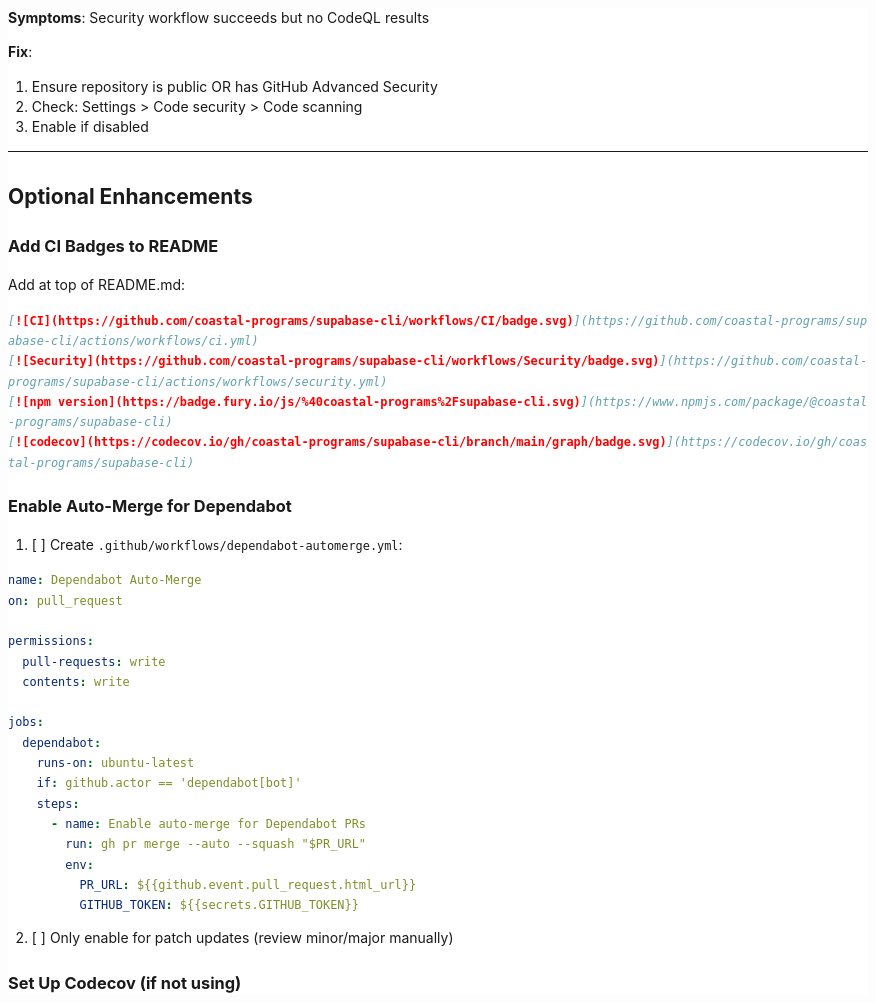 **Symptoms**: Security workflow succeeds but no CodeQL results

**Fix**:
1. Ensure repository is public OR has GitHub Advanced Security
2. Check: Settings > Code security > Code scanning
3. Enable if disabled

---

## Optional Enhancements

### Add CI Badges to README

Add at top of README.md:

```markdown
[![CI](https://github.com/coastal-programs/supabase-cli/workflows/CI/badge.svg)](https://github.com/coastal-programs/supabase-cli/actions/workflows/ci.yml)
[![Security](https://github.com/coastal-programs/supabase-cli/workflows/Security/badge.svg)](https://github.com/coastal-programs/supabase-cli/actions/workflows/security.yml)
[![npm version](https://badge.fury.io/js/%40coastal-programs%2Fsupabase-cli.svg)](https://www.npmjs.com/package/@coastal-programs/supabase-cli)
[![codecov](https://codecov.io/gh/coastal-programs/supabase-cli/branch/main/graph/badge.svg)](https://codecov.io/gh/coastal-programs/supabase-cli)
```

### Enable Auto-Merge for Dependabot

1. [ ] Create `.github/workflows/dependabot-automerge.yml`:

```yaml
name: Dependabot Auto-Merge
on: pull_request

permissions:
  pull-requests: write
  contents: write

jobs:
  dependabot:
    runs-on: ubuntu-latest
    if: github.actor == 'dependabot[bot]'
    steps:
      - name: Enable auto-merge for Dependabot PRs
        run: gh pr merge --auto --squash "$PR_URL"
        env:
          PR_URL: ${{github.event.pull_request.html_url}}
          GITHUB_TOKEN: ${{secrets.GITHUB_TOKEN}}
```

2. [ ] Only enable for patch updates (review minor/major manually)

### Set Up Codecov (if not using)
